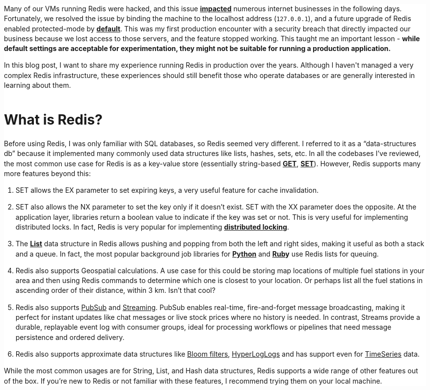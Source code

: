 Many of our VMs running Redis were hacked, and this issue [**impacted**](https://news.ycombinator.com/item?id=10537852) numerous internet businesses in the following days. Fortunately, we resolved the issue by binding the machine to the localhost address (`127.0.0.1`), and a future upgrade of Redis enabled protected-mode by [**default**](https://www.reddit.com/r/redis/comments/3zv85m/new_security_feature_redis_protected_mode/). This was my first production encounter with a security breach that directly impacted our business because we lost access to those servers, and the feature stopped working. This taught me an important lesson - **while default settings are acceptable for experimentation, they might not be suitable for running a production application.**

In this blog post, I want to share my experience running Redis in production over the years. Although I haven't managed a very complex Redis infrastructure, these experiences should still benefit those who operate databases or are generally interested in learning about them.

# What is Redis?

Before using Redis, I was only familiar with SQL databases, so Redis seemed very different. I referred to it as a “data-structures db” because it implemented many commonly used data structures like lists, hashes, sets, etc. In all the codebases I’ve reviewed, the most common use case for Redis is as a key-value store (essentially string-based [**GET**](https://redis.io/docs/latest/commands/get/), [**SET**](https://redis.io/docs/latest/commands/set/)). However, Redis supports many more features beyond this:

1. SET allows the EX parameter to set expiring keys, a very useful feature for cache invalidation.

2. SET also allows the NX parameter to set the key only if it doesn’t exist. SET with the XX parameter does the opposite. At the application layer, libraries return a boolean value to indicate if the key was set or not. This is very useful for implementing distributed locks. In fact, Redis is very popular for implementing [**distributed locking**](https://redis.io/docs/latest/develop/clients/patterns/distributed-locks/).

3. The [**List**](https://redis.io/docs/latest/commands/?group=list) data structure in Redis allows pushing and popping from both the left and right sides, making it useful as both a stack and a queue. In fact, the most popular background job libraries for [**Python**](https://github.com/celery/celery) and [**Rub**](https://github.com/sidekiq/sidekiq)**y** use Redis lists for queuing.

4. Redis also supports Geospatial calculations. A use case for this could be storing map locations of multiple fuel stations in your area and then using Redis commands to determine which one is closest to your location. Or perhaps list all the fuel stations in ascending order of their distance, within 3 km. Isn’t that cool?

5. Redis also supports [PubSub](https://redis.io/docs/latest/commands/?group=pubsub) and [Streaming](https://redis.io/docs/latest/commands/?group=stream). PubSub enables real-time, fire-and-forget message broadcasting, making it perfect for instant updates like chat messages or live stock prices where no history is needed. In contrast, Streams provide a durable, replayable event log with consumer groups, ideal for processing workflows or pipelines that need message persistence and ordered delivery.

6. Redis also supports approximate data structures like [Bloom filters](https://redis.io/docs/latest/commands/?group=bf), [HyperLogLogs](https://redis.io/docs/latest/commands/?group=hyperloglog) and has support even for [TimeSeries](https://redis.io/docs/latest/commands/?group=timeseries) data.


While the most common usages are for String, List, and Hash data structures, Redis supports a wide range of other features out of the box. If you’re new to Redis or not familiar with these features, I recommend trying them on your local machine.
